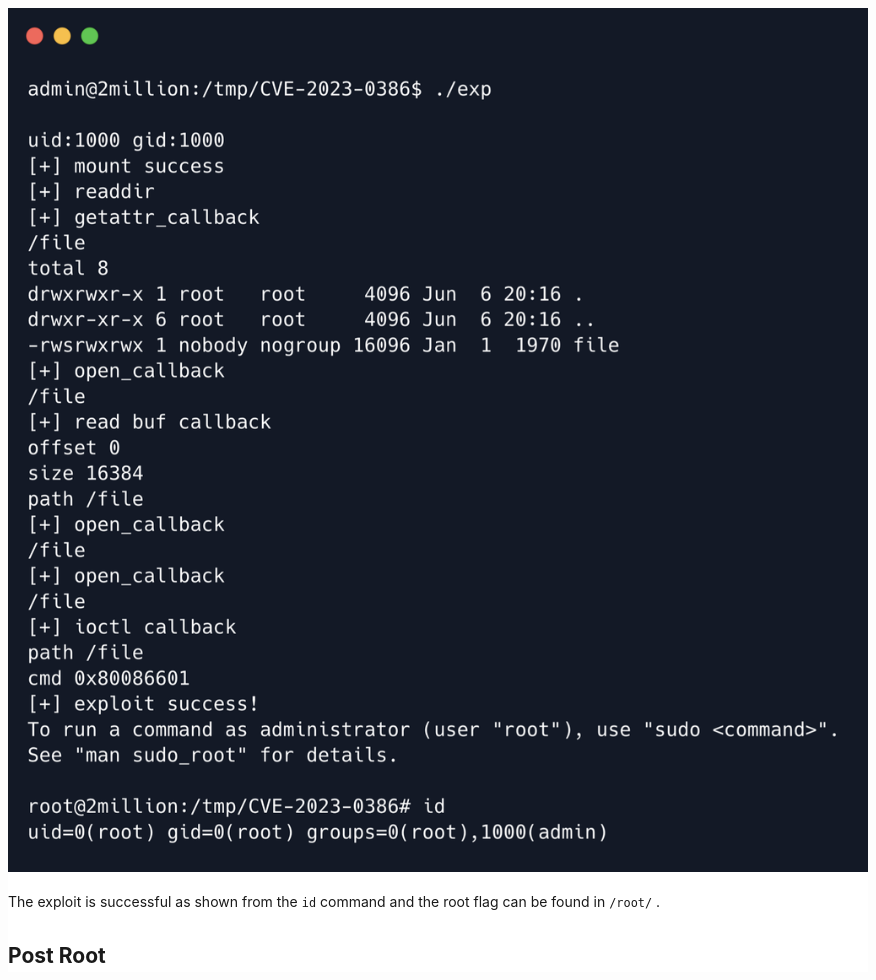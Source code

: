 ![img](./assets/exploit/CVE-2023-0386/exp.png)


The exploit is successful as shown from the `id` command and the root flag can be found in `/root/` .

## Post Root
